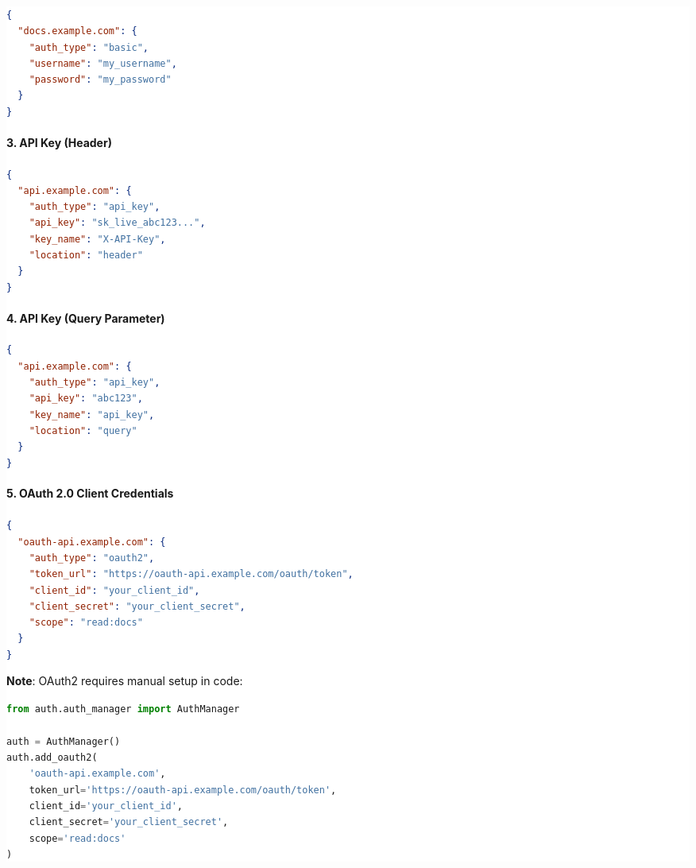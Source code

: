 ```json
{
  "docs.example.com": {
    "auth_type": "basic",
    "username": "my_username",
    "password": "my_password"
  }
}
```

#### 3. API Key (Header)

```json
{
  "api.example.com": {
    "auth_type": "api_key",
    "api_key": "sk_live_abc123...",
    "key_name": "X-API-Key",
    "location": "header"
  }
}
```

#### 4. API Key (Query Parameter)

```json
{
  "api.example.com": {
    "auth_type": "api_key",
    "api_key": "abc123",
    "key_name": "api_key",
    "location": "query"
  }
}
```

#### 5. OAuth 2.0 Client Credentials

```json
{
  "oauth-api.example.com": {
    "auth_type": "oauth2",
    "token_url": "https://oauth-api.example.com/oauth/token",
    "client_id": "your_client_id",
    "client_secret": "your_client_secret",
    "scope": "read:docs"
  }
}
```

**Note**: OAuth2 requires manual setup in code:

```python
from auth.auth_manager import AuthManager

auth = AuthManager()
auth.add_oauth2(
    'oauth-api.example.com',
    token_url='https://oauth-api.example.com/oauth/token',
    client_id='your_client_id',
    client_secret='your_client_secret',
    scope='read:docs'
)
```
